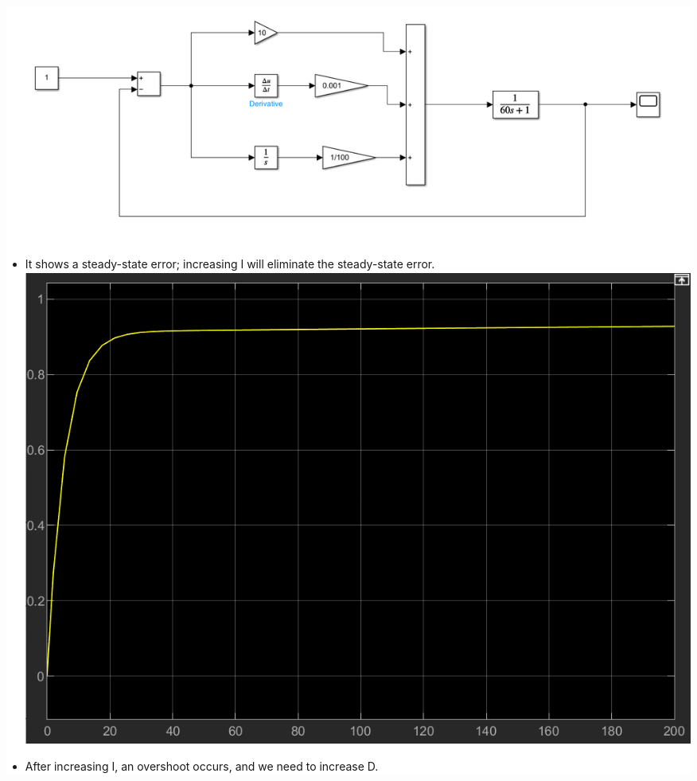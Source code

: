   ![alt text](image-1.png)

* It shows a steady-state error; increasing I will eliminate the steady-state error.
  ![alt text](image-2.png)

* After increasing I, an overshoot occurs, and we need to increase D.